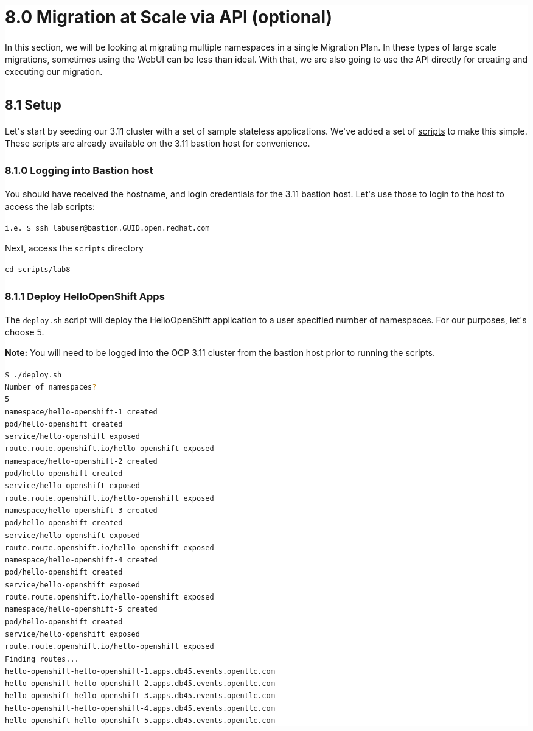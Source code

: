 # 8.0 Migration at Scale via API (optional)

In this section, we will be looking at migrating multiple namespaces in a single Migration Plan.  In these types of large scale migrations, sometimes using the WebUI can be less than ideal.  With that, we are also going to use the API directly for creating and executing our migration.

## 8.1 Setup

Let's start by seeding our 3.11 cluster with a set of sample stateless applications.  We've added a set of [scripts](./scripts/lab8/) to make this simple.  These scripts are already available on the 3.11 bastion host for convenience.

### 8.1.0 Logging into Bastion host

You should have received the hostname, and login credentials for the 3.11 bastion host.  Let's use those to login to the host to access the lab scripts:

```
i.e. $ ssh labuser@bastion.GUID.open.redhat.com
```

Next, access the `scripts` directory

```
cd scripts/lab8
```

### 8.1.1 Deploy HelloOpenShift Apps

The `deploy.sh` script will deploy the HelloOpenShift application to a user specified number of namespaces.  For our purposes, let's choose 5.

**Note:** You will need to be logged into the OCP 3.11 cluster from the bastion host prior to running the scripts.

```bash
$ ./deploy.sh
Number of namespaces?
5
namespace/hello-openshift-1 created
pod/hello-openshift created
service/hello-openshift exposed
route.route.openshift.io/hello-openshift exposed
namespace/hello-openshift-2 created
pod/hello-openshift created
service/hello-openshift exposed
route.route.openshift.io/hello-openshift exposed
namespace/hello-openshift-3 created
pod/hello-openshift created
service/hello-openshift exposed
route.route.openshift.io/hello-openshift exposed
namespace/hello-openshift-4 created
pod/hello-openshift created
service/hello-openshift exposed
route.route.openshift.io/hello-openshift exposed
namespace/hello-openshift-5 created
pod/hello-openshift created
service/hello-openshift exposed
route.route.openshift.io/hello-openshift exposed
Finding routes...
hello-openshift-hello-openshift-1.apps.db45.events.opentlc.com
hello-openshift-hello-openshift-2.apps.db45.events.opentlc.com
hello-openshift-hello-openshift-3.apps.db45.events.opentlc.com
hello-openshift-hello-openshift-4.apps.db45.events.opentlc.com
hello-openshift-hello-openshift-5.apps.db45.events.opentlc.com
```